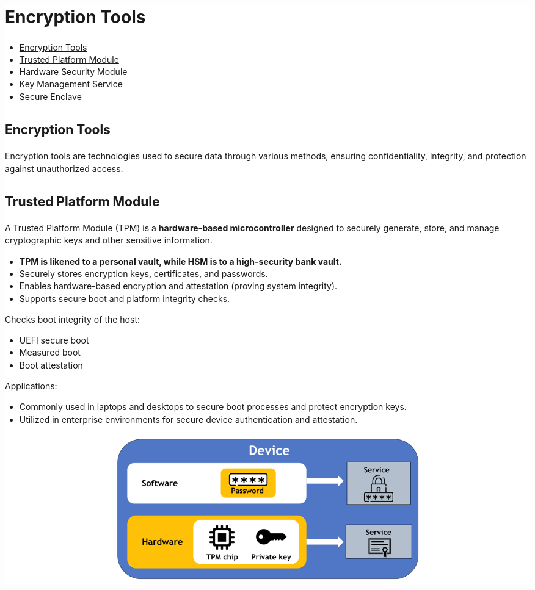 
# Encryption Tools


- [Encryption Tools](#encryption-tools)
- [Trusted Platform Module](#trusted-platform-module)
- [Hardware Security Module](#hardware-security-module)
- [Key Management Service](#key-management-service)
- [Secure Enclave](#secure-enclave)


## Encryption Tools

Encryption tools are technologies used to secure data through various methods, ensuring confidentiality, integrity, and protection against unauthorized access. 

## Trusted Platform Module

A Trusted Platform Module (TPM) is a **hardware-based microcontroller** designed to securely generate, store, and manage cryptographic keys and other sensitive information.

- **TPM is likened to a personal vault, while HSM is to a high-security bank vault.**
- Securely stores encryption keys, certificates, and passwords.
- Enables hardware-based encryption and attestation (proving system integrity).
- Supports secure boot and platform integrity checks.

Checks boot integrity of the host:

- UEFI secure boot 
- Measured boot
- Boot attestation

Applications:
  - Commonly used in laptops and desktops to secure boot processes and protect encryption keys.
  - Utilized in enterprise environments for secure device authentication and attestation.
  
<p align=center>
<img width=500 src='../../Images/sec+-tpm-module-example.png'>
</p>
